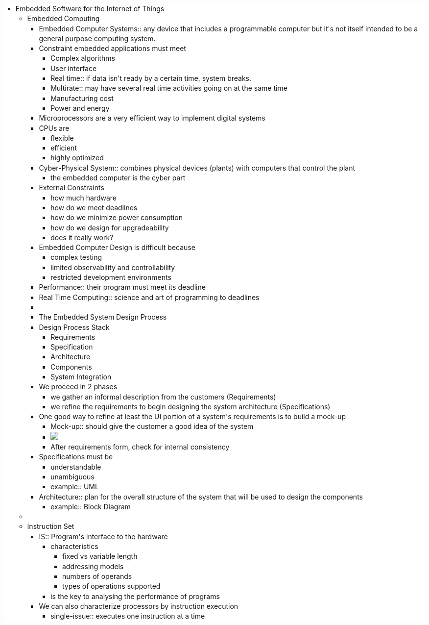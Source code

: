 - Embedded Software for the Internet of Things
    - Embedded Computing
        - Embedded Computer Systems:: any device that includes a programmable computer but it's not itself intended to be a general purpose computing system.
        - Constraint embedded applications must meet
            - Complex algorithms
            - User interface
            - Real time:: if data isn't ready by a certain time, system breaks.
            - Multirate:: may have several real time activities going on at the same time
            - Manufacturing cost
            - Power and energy
        - Microprocessors are a very efficient way to implement digital systems
        - CPUs are
            - flexible
            - efficient
            - highly optimized
        - Cyber-Physical System:: combines physical devices (plants) with computers that control the plant
            - the embedded computer is the cyber part
        - External Constraints
            - how much hardware
            - how do we meet deadlines
            - how do we minimize power consumption
            - how do we design for upgradeability
            - does it really work?
        - Embedded Computer Design is difficult because
            - complex testing
            - limited observability and controllability
            - restricted development environments
        - Performance:: their program must meet its deadline
        - Real Time Computing:: science and art of programming to deadlines
        - 
        - The Embedded System Design Process
        - Design Process Stack
            - Requirements
            - Specification
            - Architecture
            - Components
            - System Integration
        - We proceed in 2 phases
            - we gather an informal description from the customers (Requirements)
            - we refine the requirements to begin designing the system architecture (Specifications)
        - One good way to refine at least the UI portion of a system's requirements is to build a mock-up
            - Mock-up:: should give the customer a good idea of the system
            - ![](%LOCAL_FILE%YC1QcRS9wG17fIuRj9N-3vRKlxpEyQEBFqTTdXHo9hQtIFn9CN0ebrWZ0FvA0S5Nk7BDrM_Ciw_sJj0_c2Hs5ymXllmP3ufIVxOvbFoutMTlvonknzdD46taa5EkdTHg.png)
            - After requirements form, check for internal consistency
        - Specifications must be
            - understandable
            - unambiguous
            - example:: UML
        - Architecture:: plan for the overall structure of the system that will be used to design the components
            - example:: Block Diagram
    - 
    - Instruction Set
        - IS:: Program's interface to the hardware
            - characteristics
                - fixed vs variable length
                - addressing models
                - numbers of operands
                - types of operations supported
            - is the key to analysing the performance of programs
        - We can also characterize processors by instruction execution
            - single-issue:: executes one instruction at a time